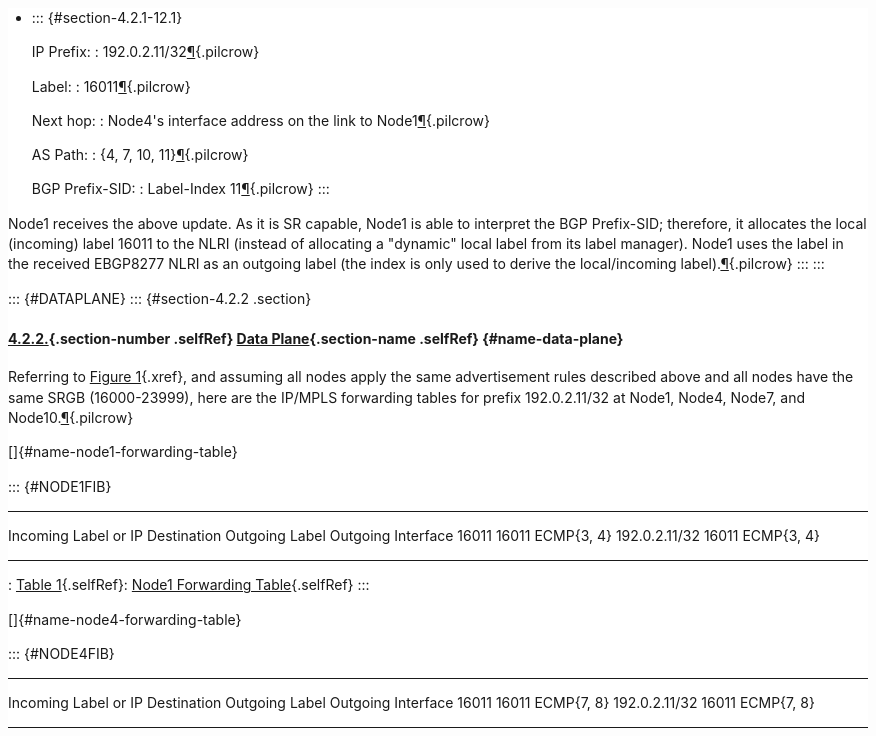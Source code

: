 -   ::: {#section-4.2.1-12.1}

    IP Prefix:
    :   192.0.2.11/32[¶](#section-4.2.1-12.1.1.2){.pilcrow}

    Label:
    :   16011[¶](#section-4.2.1-12.1.1.4){.pilcrow}

    Next hop:
    :   Node4\'s interface address on the link to
        Node1[¶](#section-4.2.1-12.1.1.6){.pilcrow}

    AS Path:
    :   {4, 7, 10, 11}[¶](#section-4.2.1-12.1.1.8){.pilcrow}

    BGP Prefix-SID:
    :   Label-Index 11[¶](#section-4.2.1-12.1.1.10){.pilcrow}
    :::

Node1 receives the above update. As it is SR capable, Node1 is able to
interpret the BGP Prefix-SID; therefore, it allocates the local
(incoming) label 16011 to the NLRI (instead of allocating a \"dynamic\"
local label from its label manager). Node1 uses the label in the
received EBGP8277 NLRI as an outgoing label (the index is only used to
derive the local/incoming label).[¶](#section-4.2.1-13){.pilcrow}
:::
:::

::: {#DATAPLANE}
::: {#section-4.2.2 .section}
#### [4.2.2.](#section-4.2.2){.section-number .selfRef} [Data Plane](#name-data-plane){.section-name .selfRef} {#name-data-plane}

Referring to [Figure 1](#FIGLARGE){.xref}, and assuming all nodes apply
the same advertisement rules described above and all nodes have the same
SRGB (16000-23999), here are the IP/MPLS forwarding tables for prefix
192.0.2.11/32 at Node1, Node4, Node7, and
Node10.[¶](#section-4.2.2-1){.pilcrow}

[]{#name-node1-forwarding-table}

::: {#NODE1FIB}
  ---------------------------------- ---------------- --------------------
  Incoming Label or IP Destination   Outgoing Label   Outgoing Interface
  16011                              16011            ECMP{3, 4}
  192.0.2.11/32                      16011            ECMP{3, 4}
  ---------------------------------- ---------------- --------------------

  : [Table 1](#table-1){.selfRef}: [Node1 Forwarding
  Table](#name-node1-forwarding-table){.selfRef}
:::

[]{#name-node4-forwarding-table}

::: {#NODE4FIB}
  ---------------------------------- ---------------- --------------------
  Incoming Label or IP Destination   Outgoing Label   Outgoing Interface
  16011                              16011            ECMP{7, 8}
  192.0.2.11/32                      16011            ECMP{7, 8}
  ---------------------------------- ---------------- --------------------
